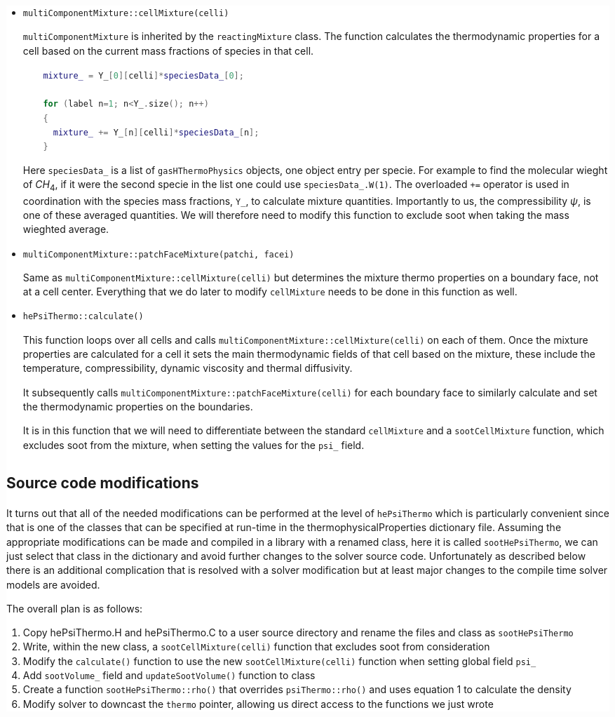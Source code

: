 - `multiComponentMixture::cellMixture(celli)`

  `multiComponentMixture` is inherited by the `reactingMixture` class. The function calculates the thermodynamic properties for a cell based on the current mass fractions of species in that cell.

  ```c++
      mixture_ = Y_[0][celli]*speciesData_[0];

      for (label n=1; n<Y_.size(); n++)
      {
        mixture_ += Y_[n][celli]*speciesData_[n];
      }
  ```

  Here `speciesData_` is a list of `gasHThermoPhysics` objects, one object entry per specie. For example to find the molecular wieght of $CH_4$, if it were the second specie in the list one could use `speciesData_.W(1)`. The overloaded `+=` operator is used in coordination with the species mass fractions, `Y_`, to calculate mixture quantities. Importantly to us, the compressibility $\psi$, is one of these averaged quantities. We will therefore need to modify this function to exclude soot when taking the mass wieghted average.

- `multiComponentMixture::patchFaceMixture(patchi, facei)`

  Same as `multiComponentMixture::cellMixture(celli)` but determines the mixture thermo properties on a boundary face, not at a cell center. Everything that we do later to modify `cellMixture` needs to be done in this function as well.

- `hePsiThermo::calculate()`

  This function loops over all cells and calls `multiComponentMixture::cellMixture(celli)` on each of them. Once the mixture properties are calculated for a cell it sets the main thermodynamic fields of that cell based on the mixture, these include the temperature, compressibility, dynamic viscosity and thermal diffusivity.

  It subsequently calls `multiComponentMixture::patchFaceMixture(celli)` for each boundary face to similarly calculate and set the thermodynamic properties on the boundaries.

  It is in this function that we will need to differentiate between the standard `cellMixture` and a `sootCellMixture` function, which excludes soot from the mixture, when setting the values for the `psi_` field.

## Source code modifications
It turns out that all of the needed modifications can be performed at the level of `hePsiThermo` which is particularly convenient since that is one of the classes that can be specified at run-time in the thermophysicalProperties dictionary file. Assuming the appropriate modifications can be made and compiled in a library with a renamed class, here it is called `sootHePsiThermo`, we can just select that class in the dictionary and avoid further changes to the solver source code. Unfortunately as described below there is an additional complication that is resolved with a solver modification but at least major changes to the compile time solver models are avoided.

The overall plan is as follows:
1. Copy hePsiThermo.H and hePsiThermo.C to a user source directory and rename the files and class as `sootHePsiThermo`
2. Write, within the new class, a `sootCellMixture(celli)` function that excludes soot from consideration
3. Modify the `calculate()` function to use the new `sootCellMixture(celli)` function when setting global field `psi_`
4. Add `sootVolume_` field and `updateSootVolume()` function to class
5. Create a function `sootHePsiThermo::rho()` that overrides `psiThermo::rho()` and uses equation 1 to calculate the density
6. Modify solver to downcast the `thermo` pointer, allowing us direct access to the functions we just wrote
